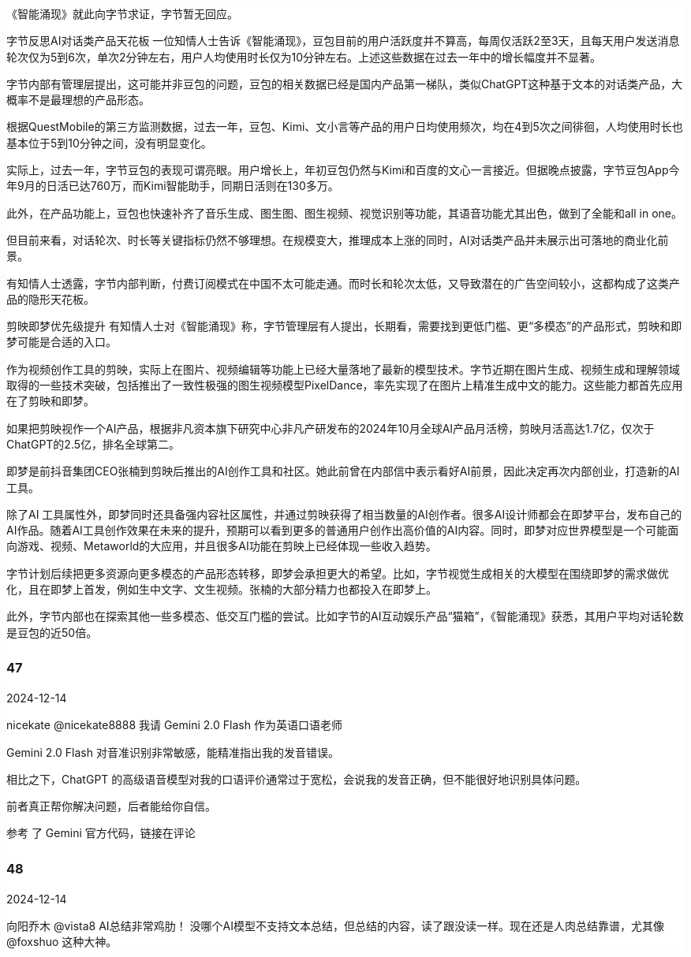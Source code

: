 《智能涌现》就此向字节求证，字节暂无回应。

字节反思AI对话类产品天花板
一位知情人士告诉《智能涌现》，豆包目前的用户活跃度并不算高，每周仅活跃2至3天，且每天用户发送消息轮次仅为5到6次，单次2分钟左右，用户人均使用时长仅为10分钟左右。上述这些数据在过去一年中的增长幅度并不显著。

字节内部有管理层提出，这可能并非豆包的问题，豆包的相关数据已经是国内产品第一梯队，类似ChatGPT这种基于文本的对话类产品，大概率不是最理想的产品形态。

根据QuestMobile的第三方监测数据，过去一年，豆包、Kimi、文小言等产品的用户日均使用频次，均在4到5次之间徘徊，人均使用时长也基本位于5到10分钟之间，没有明显变化。

实际上，过去一年，字节豆包的表现可谓亮眼。用户增长上，年初豆包仍然与Kimi和百度的文心一言接近。但据晚点披露，字节豆包App今年9月的日活已达760万，而Kimi智能助手，同期日活则在130多万。

此外，在产品功能上，豆包也快速补齐了音乐生成、图生图、图生视频、视觉识别等功能，其语音功能尤其出色，做到了全能和all in one。

但目前来看，对话轮次、时长等关键指标仍然不够理想。在规模变大，推理成本上涨的同时，AI对话类产品并未展示出可落地的商业化前景。

有知情人士透露，字节内部判断，付费订阅模式在中国不太可能走通。而时长和轮次太低，又导致潜在的广告空间较小，这都构成了这类产品的隐形天花板。

剪映即梦优先级提升
有知情人士对《智能涌现》称，字节管理层有人提出，长期看，需要找到更低门槛、更“多模态”的产品形式，剪映和即梦可能是合适的入口。

作为视频创作工具的剪映，实际上在图片、视频编辑等功能上已经大量落地了最新的模型技术。字节近期在图片生成、视频生成和理解领域取得的一些技术突破，包括推出了一致性极强的图生视频模型PixelDance，率先实现了在图片上精准生成中文的能力。这些能力都首先应用在了剪映和即梦。

如果把剪映视作一个AI产品，根据非凡资本旗下研究中心非凡产研发布的2024年10月全球AI产品月活榜，剪映月活高达1.7亿，仅次于ChatGPT的2.5亿，排名全球第二。

即梦是前抖音集团CEO张楠到剪映后推出的AI创作工具和社区。她此前曾在内部信中表示看好AI前景，因此决定再次内部创业，打造新的AI工具。

除了AI 工具属性外，即梦同时还具备强内容社区属性，并通过剪映获得了相当数量的AI创作者。很多AI设计师都会在即梦平台，发布自己的AI作品。随着AI工具创作效果在未来的提升，预期可以看到更多的普通用户创作出高价值的AI内容。同时，即梦对应世界模型是一个可能面向游戏、视频、Metaworld的大应用，并且很多AI功能在剪映上已经体现一些收入趋势。

字节计划后续把更多资源向更多模态的产品形态转移，即梦会承担更大的希望。比如，字节视觉生成相关的大模型在围绕即梦的需求做优化，且在即梦上首发，例如生中文字、文生视频。张楠的大部分精力也都投入在即梦上。

此外，字节内部也在探索其他一些多模态、低交互门槛的尝试。比如字节的AI互动娱乐产品“猫箱”，《智能涌现》获悉，其用户平均对话轮数是豆包的近50倍。


### 47

2024-12-14

nicekate
@nicekate8888
我请 Gemini 2.0  Flash 作为英语口语老师

Gemini 2.0 Flash 对音准识别非常敏感，能精准指出我的发音错误。

相比之下，ChatGPT 的高级语音模型对我的口语评价通常过于宽松，会说我的发音正确，但不能很好地识别具体问题。

 前者真正帮你解决问题，后者能给你自信。 

参考 了 Gemini 官方代码，链接在评论



### 48

2024-12-14

向阳乔木
@vista8
AI总结非常鸡肋！
没哪个AI模型不支持文本总结，但总结的内容，读了跟没读一样。现在还是人肉总结靠谱，尤其像
@foxshuo
 这种大神。

